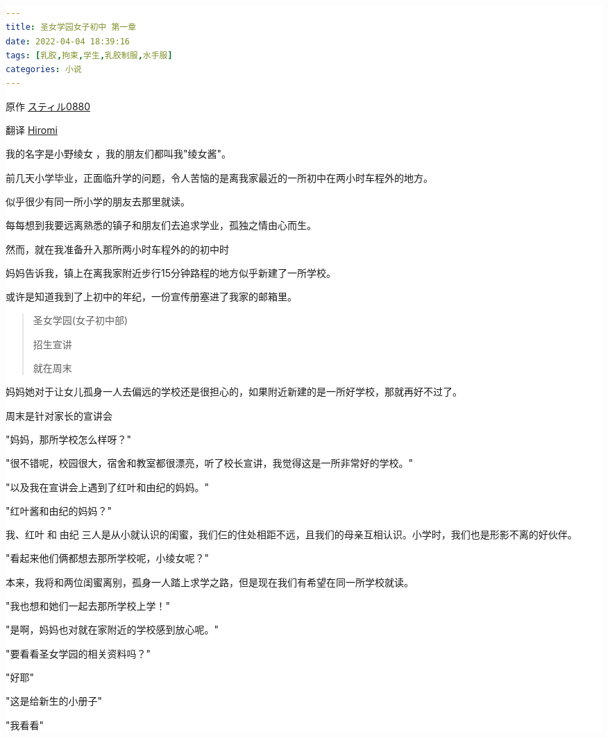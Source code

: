 ```yaml
---
title: 圣女学园女子初中 第一章
date: 2022-04-04 18:39:16
tags: [乳胶,拘束,学生,乳胶制服,水手服]
categories: 小说
---
```


原作 [スティル0880](https://www.pixiv.net/users/24199579) 

翻译 [Hiromi](https://hiromi.eu.org/)

我的名字是小野绫女 ，我的朋友们都叫我"绫女酱"。

前几天小学毕业，正面临升学的问题，令人苦恼的是离我家最近的一所初中在两小时车程外的地方。

似乎很少有同一所小学的朋友去那里就读。

每每想到我要远离熟悉的镇子和朋友们去追求学业，孤独之情由心而生。

然而，就在我准备升入那所两小时车程外的的初中时

妈妈告诉我，镇上在离我家附近步行15分钟路程的地方似乎新建了一所学校。

或许是知道我到了上初中的年纪，一份宣传册塞进了我家的邮箱里。

> 圣女学园(女子初中部) 
>
> 招生宣讲
>
> 就在周末

妈妈她对于让女儿孤身一人去偏远的学校还是很担心的，如果附近新建的是一所好学校，那就再好不过了。

周末是针对家长的宣讲会

"妈妈，那所学校怎么样呀？"

"很不错呢，校园很大，宿舍和教室都很漂亮，听了校长宣讲，我觉得这是一所非常好的学校。"

"以及我在宣讲会上遇到了红叶和由纪的妈妈。"

"红叶酱和由纪的妈妈？"

我、红叶 和 由纪 三人是从小就认识的闺蜜，我们仨的住处相距不远，且我们的母亲互相认识。小学时，我们也是形影不离的好伙伴。

"看起来他们俩都想去那所学校呢，小绫女呢？"

本来，我将和两位闺蜜离别，孤身一人踏上求学之路，但是现在我们有希望在同一所学校就读。

"我也想和她们一起去那所学校上学！"

"是啊，妈妈也对就在家附近的学校感到放心呢。"

"要看看圣女学园的相关资料吗？"

"好耶"

"这是给新生的小册子"

"我看看"
